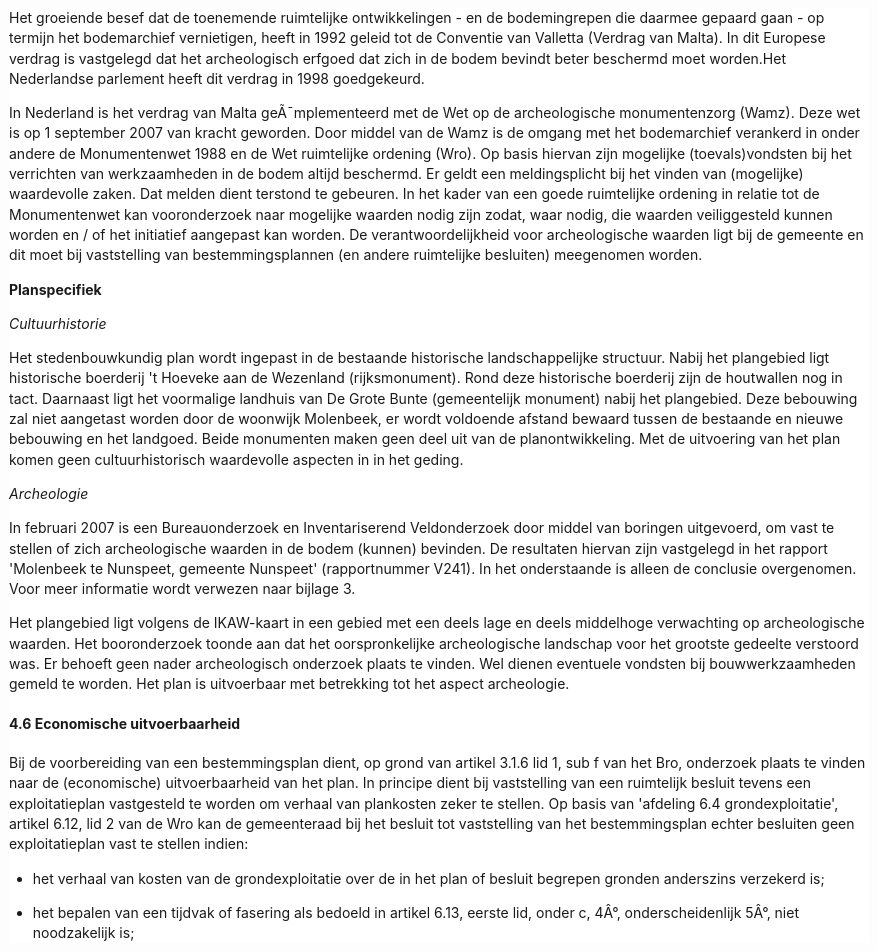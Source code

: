 Het groeiende besef dat de toenemende ruimtelijke ontwikkelingen \- en de bodemingrepen die daarmee gepaard gaan \- op termijn het bodemarchief vernietigen, heeft in 1992 geleid tot de Conventie van Valletta (Verdrag van Malta). In dit Europese verdrag is vastgelegd dat het archeologisch erfgoed dat zich in de bodem bevindt beter beschermd moet worden.Het Nederlandse parlement heeft dit verdrag in 1998 goedgekeurd.

In Nederland is het verdrag van Malta geÃ¯mplementeerd met de Wet op de archeologische monumentenzorg (Wamz). Deze wet is op 1 september 2007 van kracht geworden. Door middel van de Wamz is de omgang met het bodemarchief verankerd in onder andere de Monumentenwet 1988 en de Wet ruimtelijke ordening (Wro). Op basis hiervan zijn mogelijke (toevals)vondsten bij het verrichten van werkzaamheden in de bodem altijd beschermd. Er geldt een meldingsplicht bij het vinden van (mogelijke) waardevolle zaken. Dat melden dient terstond te gebeuren. In het kader van een goede ruimtelijke ordening in relatie tot de Monumentenwet kan vooronderzoek naar mogelijke waarden nodig zijn zodat, waar nodig, die waarden veiliggesteld kunnen worden en / of het initiatief aangepast kan worden. De verantwoordelijkheid voor archeologische waarden ligt bij de gemeente en dit moet bij vaststelling van bestemmingsplannen (en andere ruimtelijke besluiten) meegenomen worden.

**Planspecifiek**

*Cultuurhistorie*

Het stedenbouwkundig plan wordt ingepast in de bestaande historische landschappelijke structuur. Nabij het plangebied ligt historische boerderij 't Hoeveke aan de Wezenland (rijksmonument). Rond deze historische boerderij zijn de houtwallen nog in tact. Daarnaast ligt het voormalige landhuis van De Grote Bunte (gemeentelijk monument) nabij het plangebied. Deze bebouwing zal niet aangetast worden door de woonwijk Molenbeek, er wordt voldoende afstand bewaard tussen de bestaande en nieuwe bebouwing en het landgoed. Beide monumenten maken geen deel uit van de planontwikkeling. Met de uitvoering van het plan komen geen cultuurhistorisch waardevolle aspecten in in het geding.

*Archeologie*

In februari 2007 is een Bureauonderzoek en Inventariserend Veldonderzoek door middel van boringen uitgevoerd, om vast te stellen of zich archeologische waarden in de bodem (kunnen) bevinden. De resultaten hiervan zijn vastgelegd in het rapport 'Molenbeek te Nunspeet, gemeente Nunspeet' (rapportnummer V241\). In het onderstaande is alleen de conclusie overgenomen. Voor meer informatie wordt verwezen naar bijlage 3.

Het plangebied ligt volgens de IKAW\-kaart in een gebied met een deels lage en deels middelhoge verwachting op archeologische waarden. Het booronderzoek toonde aan dat het oorspronkelijke archeologische landschap voor het grootste gedeelte verstoord was. Er behoeft geen nader archeologisch onderzoek plaats te vinden. Wel dienen eventuele vondsten bij bouwwerkzaamheden gemeld te worden. Het plan is uitvoerbaar met betrekking tot het aspect archeologie.

#### 4\.6 Economische uitvoerbaarheid

Bij de voorbereiding van een bestemmingsplan dient, op grond van artikel 3\.1\.6 lid 1, sub f van het Bro, onderzoek plaats te vinden naar de (economische) uitvoerbaarheid van het plan. In principe dient bij vaststelling van een ruimtelijk besluit tevens een exploitatieplan vastgesteld te worden om verhaal van plankosten zeker te stellen. Op basis van 'afdeling 6\.4 grondexploitatie', artikel 6\.12, lid 2 van de Wro kan de gemeenteraad bij het besluit tot vaststelling van het bestemmingsplan echter besluiten geen exploitatieplan vast te stellen indien:

* het verhaal van kosten van de grondexploitatie over de in het plan of besluit begrepen gronden anderszins verzekerd is;

* het bepalen van een tijdvak of fasering als bedoeld in artikel 6\.13, eerste lid, onder c, 4Â°, onderscheidenlijk 5Â°, niet noodzakelijk is;
